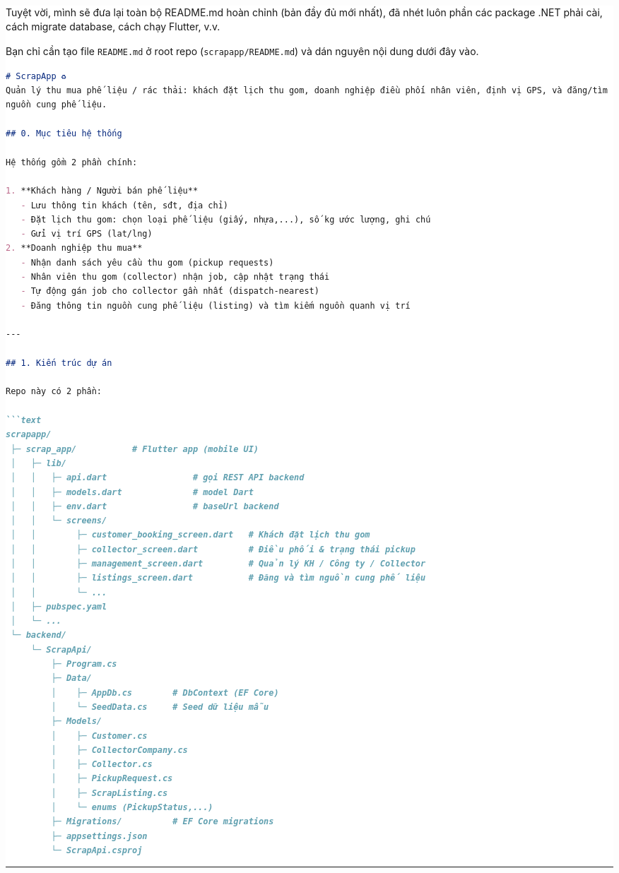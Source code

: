 Tuyệt vời, mình sẽ đưa lại toàn bộ README.md hoàn chỉnh (bản đầy đủ mới nhất), đã nhét luôn phần các package .NET phải cài, cách migrate database, cách chạy Flutter, v.v.

Bạn chỉ cần tạo file `README.md` ở root repo (`scrapapp/README.md`) và dán nguyên nội dung dưới đây vào.

````markdown
# ScrapApp ♻️  
Quản lý thu mua phế liệu / rác thải: khách đặt lịch thu gom, doanh nghiệp điều phối nhân viên, định vị GPS, và đăng/tìm nguồn cung phế liệu.

## 0. Mục tiêu hệ thống

Hệ thống gồm 2 phần chính:

1. **Khách hàng / Người bán phế liệu**
   - Lưu thông tin khách (tên, sđt, địa chỉ)
   - Đặt lịch thu gom: chọn loại phế liệu (giấy, nhựa,...), số kg ước lượng, ghi chú
   - Gửi vị trí GPS (lat/lng)
2. **Doanh nghiệp thu mua**
   - Nhận danh sách yêu cầu thu gom (pickup requests)
   - Nhân viên thu gom (collector) nhận job, cập nhật trạng thái
   - Tự động gán job cho collector gần nhất (dispatch-nearest)
   - Đăng thông tin nguồn cung phế liệu (listing) và tìm kiếm nguồn quanh vị trí

---

## 1. Kiến trúc dự án

Repo này có 2 phần:

```text
scrapapp/
 ├─ scrap_app/           # Flutter app (mobile UI)
 │   ├─ lib/
 │   │   ├─ api.dart                 # gọi REST API backend
 │   │   ├─ models.dart              # model Dart
 │   │   ├─ env.dart                 # baseUrl backend
 │   │   └─ screens/
 │   │        ├─ customer_booking_screen.dart   # Khách đặt lịch thu gom
 │   │        ├─ collector_screen.dart          # Điều phối & trạng thái pickup
 │   │        ├─ management_screen.dart         # Quản lý KH / Công ty / Collector
 │   │        ├─ listings_screen.dart           # Đăng và tìm nguồn cung phế liệu
 │   │        └─ ...
 │   ├─ pubspec.yaml
 │   └─ ...
 └─ backend/
     └─ ScrapApi/
         ├─ Program.cs
         ├─ Data/
         │    ├─ AppDb.cs        # DbContext (EF Core)
         │    └─ SeedData.cs     # Seed dữ liệu mẫu
         ├─ Models/
         │    ├─ Customer.cs
         │    ├─ CollectorCompany.cs
         │    ├─ Collector.cs
         │    ├─ PickupRequest.cs
         │    ├─ ScrapListing.cs
         │    └─ enums (PickupStatus,...)
         ├─ Migrations/          # EF Core migrations
         ├─ appsettings.json
         └─ ScrapApi.csproj
````

---